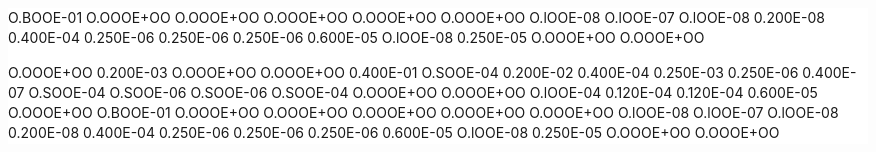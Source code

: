 O.BOOE-01 
O.OOOE+OO 
O.OOOE+OO 
O.OOOE+OO 
O.OOOE+OO 
O.OOOE+OO 
O.lOOE-08 
O.lOOE-07 
O.lOOE-08 
0.200E-08 
0.400E-04 
0.250E-06 
0.250E-06 
0.250E-06 
0.600E-05 
O.lOOE-08 
0.250E-05 
O.OOOE+OO 
O.OOOE+OO 

O.OOOE+OO 
0.200E-03 
O.OOOE+OO 
O.OOOE+OO 
0.400E-01 
O.SOOE-04 
0.200E-02 
0.400E-04 
0.250E-03 
0.250E-06 
0.400E-07 
O.SOOE-04 
O.SOOE-06 
O.SOOE-06 
O.SOOE-04 
O.OOOE+OO 
O.OOOE+OO 
O.lOOE-04 
0.120E-04 
0.120E-04 
0.600E-05 
O.OOOE+OO 
O.BOOE-01 
O.OOOE+OO 
O.OOOE+OO 
O.OOOE+OO 
O.OOOE+OO 
O.OOOE+OO 
O.lOOE-08 
O.lOOE-07 
O.lOOE-08 
0.200E-08 
0.400E-04 
0.250E-06 
0.250E-06 
0.250E-06 
0.600E-05 
O.lOOE-08 
0.250E-05 
O.OOOE+OO 
O.OOOE+OO 
